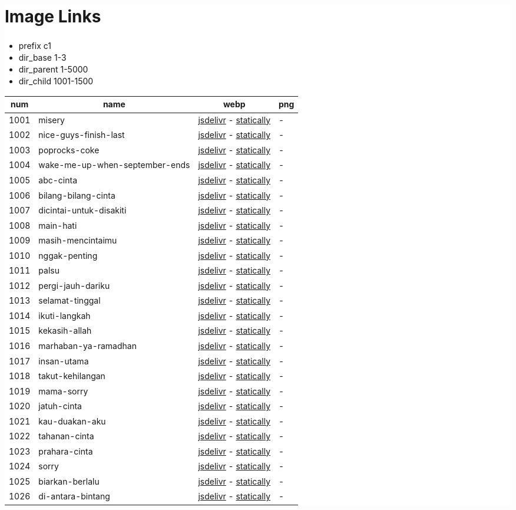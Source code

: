 # Image Links

- prefix c1
- dir_base 1-3
- dir_parent 1-5000
- dir_child 1001-1500

|  num  | name | webp | png |
|-------|------|------|-----|
|1001|misery|[jsdelivr](https://cdn.jsdelivr.net/gh/dbchord/c1-1-3/1-5000/1001-1500/misery.webp) - [statically](https://cdn.statically.io/gh/dbchord/c1-1-3/i/1-5000/1001-1500/misery.webp)| - |
|1002|nice-guys-finish-last|[jsdelivr](https://cdn.jsdelivr.net/gh/dbchord/c1-1-3/1-5000/1001-1500/nice-guys-finish-last.webp) - [statically](https://cdn.statically.io/gh/dbchord/c1-1-3/i/1-5000/1001-1500/nice-guys-finish-last.webp)| - |
|1003|poprocks-coke|[jsdelivr](https://cdn.jsdelivr.net/gh/dbchord/c1-1-3/1-5000/1001-1500/poprocks-coke.webp) - [statically](https://cdn.statically.io/gh/dbchord/c1-1-3/i/1-5000/1001-1500/poprocks-coke.webp)| - |
|1004|wake-me-up-when-september-ends|[jsdelivr](https://cdn.jsdelivr.net/gh/dbchord/c1-1-3/1-5000/1001-1500/wake-me-up-when-september-ends.webp) - [statically](https://cdn.statically.io/gh/dbchord/c1-1-3/i/1-5000/1001-1500/wake-me-up-when-september-ends.webp)| - |
|1005|abc-cinta|[jsdelivr](https://cdn.jsdelivr.net/gh/dbchord/c1-1-3/1-5000/1001-1500/abc-cinta.webp) - [statically](https://cdn.statically.io/gh/dbchord/c1-1-3/i/1-5000/1001-1500/abc-cinta.webp)| - |
|1006|bilang-bilang-cinta|[jsdelivr](https://cdn.jsdelivr.net/gh/dbchord/c1-1-3/1-5000/1001-1500/bilang-bilang-cinta.webp) - [statically](https://cdn.statically.io/gh/dbchord/c1-1-3/i/1-5000/1001-1500/bilang-bilang-cinta.webp)| - |
|1007|dicintai-untuk-disakiti|[jsdelivr](https://cdn.jsdelivr.net/gh/dbchord/c1-1-3/1-5000/1001-1500/dicintai-untuk-disakiti.webp) - [statically](https://cdn.statically.io/gh/dbchord/c1-1-3/i/1-5000/1001-1500/dicintai-untuk-disakiti.webp)| - |
|1008|main-hati|[jsdelivr](https://cdn.jsdelivr.net/gh/dbchord/c1-1-3/1-5000/1001-1500/main-hati.webp) - [statically](https://cdn.statically.io/gh/dbchord/c1-1-3/i/1-5000/1001-1500/main-hati.webp)| - |
|1009|masih-mencintaimu|[jsdelivr](https://cdn.jsdelivr.net/gh/dbchord/c1-1-3/1-5000/1001-1500/masih-mencintaimu.webp) - [statically](https://cdn.statically.io/gh/dbchord/c1-1-3/i/1-5000/1001-1500/masih-mencintaimu.webp)| - |
|1010|nggak-penting|[jsdelivr](https://cdn.jsdelivr.net/gh/dbchord/c1-1-3/1-5000/1001-1500/nggak-penting.webp) - [statically](https://cdn.statically.io/gh/dbchord/c1-1-3/i/1-5000/1001-1500/nggak-penting.webp)| - |
|1011|palsu|[jsdelivr](https://cdn.jsdelivr.net/gh/dbchord/c1-1-3/1-5000/1001-1500/palsu.webp) - [statically](https://cdn.statically.io/gh/dbchord/c1-1-3/i/1-5000/1001-1500/palsu.webp)| - |
|1012|pergi-jauh-dariku|[jsdelivr](https://cdn.jsdelivr.net/gh/dbchord/c1-1-3/1-5000/1001-1500/pergi-jauh-dariku.webp) - [statically](https://cdn.statically.io/gh/dbchord/c1-1-3/i/1-5000/1001-1500/pergi-jauh-dariku.webp)| - |
|1013|selamat-tinggal|[jsdelivr](https://cdn.jsdelivr.net/gh/dbchord/c1-1-3/1-5000/1001-1500/selamat-tinggal.webp) - [statically](https://cdn.statically.io/gh/dbchord/c1-1-3/i/1-5000/1001-1500/selamat-tinggal.webp)| - |
|1014|ikuti-langkah|[jsdelivr](https://cdn.jsdelivr.net/gh/dbchord/c1-1-3/1-5000/1001-1500/ikuti-langkah.webp) - [statically](https://cdn.statically.io/gh/dbchord/c1-1-3/i/1-5000/1001-1500/ikuti-langkah.webp)| - |
|1015|kekasih-allah|[jsdelivr](https://cdn.jsdelivr.net/gh/dbchord/c1-1-3/1-5000/1001-1500/kekasih-allah.webp) - [statically](https://cdn.statically.io/gh/dbchord/c1-1-3/i/1-5000/1001-1500/kekasih-allah.webp)| - |
|1016|marhaban-ya-ramadhan|[jsdelivr](https://cdn.jsdelivr.net/gh/dbchord/c1-1-3/1-5000/1001-1500/marhaban-ya-ramadhan.webp) - [statically](https://cdn.statically.io/gh/dbchord/c1-1-3/i/1-5000/1001-1500/marhaban-ya-ramadhan.webp)| - |
|1017|insan-utama|[jsdelivr](https://cdn.jsdelivr.net/gh/dbchord/c1-1-3/1-5000/1001-1500/insan-utama.webp) - [statically](https://cdn.statically.io/gh/dbchord/c1-1-3/i/1-5000/1001-1500/insan-utama.webp)| - |
|1018|takut-kehilangan|[jsdelivr](https://cdn.jsdelivr.net/gh/dbchord/c1-1-3/1-5000/1001-1500/takut-kehilangan.webp) - [statically](https://cdn.statically.io/gh/dbchord/c1-1-3/i/1-5000/1001-1500/takut-kehilangan.webp)| - |
|1019|mama-sorry|[jsdelivr](https://cdn.jsdelivr.net/gh/dbchord/c1-1-3/1-5000/1001-1500/mama-sorry.webp) - [statically](https://cdn.statically.io/gh/dbchord/c1-1-3/i/1-5000/1001-1500/mama-sorry.webp)| - |
|1020|jatuh-cinta|[jsdelivr](https://cdn.jsdelivr.net/gh/dbchord/c1-1-3/1-5000/1001-1500/jatuh-cinta.webp) - [statically](https://cdn.statically.io/gh/dbchord/c1-1-3/i/1-5000/1001-1500/jatuh-cinta.webp)| - |
|1021|kau-duakan-aku|[jsdelivr](https://cdn.jsdelivr.net/gh/dbchord/c1-1-3/1-5000/1001-1500/kau-duakan-aku.webp) - [statically](https://cdn.statically.io/gh/dbchord/c1-1-3/i/1-5000/1001-1500/kau-duakan-aku.webp)| - |
|1022|tahanan-cinta|[jsdelivr](https://cdn.jsdelivr.net/gh/dbchord/c1-1-3/1-5000/1001-1500/tahanan-cinta.webp) - [statically](https://cdn.statically.io/gh/dbchord/c1-1-3/i/1-5000/1001-1500/tahanan-cinta.webp)| - |
|1023|prahara-cinta|[jsdelivr](https://cdn.jsdelivr.net/gh/dbchord/c1-1-3/1-5000/1001-1500/prahara-cinta.webp) - [statically](https://cdn.statically.io/gh/dbchord/c1-1-3/i/1-5000/1001-1500/prahara-cinta.webp)| - |
|1024|sorry|[jsdelivr](https://cdn.jsdelivr.net/gh/dbchord/c1-1-3/1-5000/1001-1500/sorry.webp) - [statically](https://cdn.statically.io/gh/dbchord/c1-1-3/i/1-5000/1001-1500/sorry.webp)| - |
|1025|biarkan-berlalu|[jsdelivr](https://cdn.jsdelivr.net/gh/dbchord/c1-1-3/1-5000/1001-1500/biarkan-berlalu.webp) - [statically](https://cdn.statically.io/gh/dbchord/c1-1-3/i/1-5000/1001-1500/biarkan-berlalu.webp)| - |
|1026|di-antara-bintang|[jsdelivr](https://cdn.jsdelivr.net/gh/dbchord/c1-1-3/1-5000/1001-1500/di-antara-bintang.webp) - [statically](https://cdn.statically.io/gh/dbchord/c1-1-3/i/1-5000/1001-1500/di-antara-bintang.webp)| - |